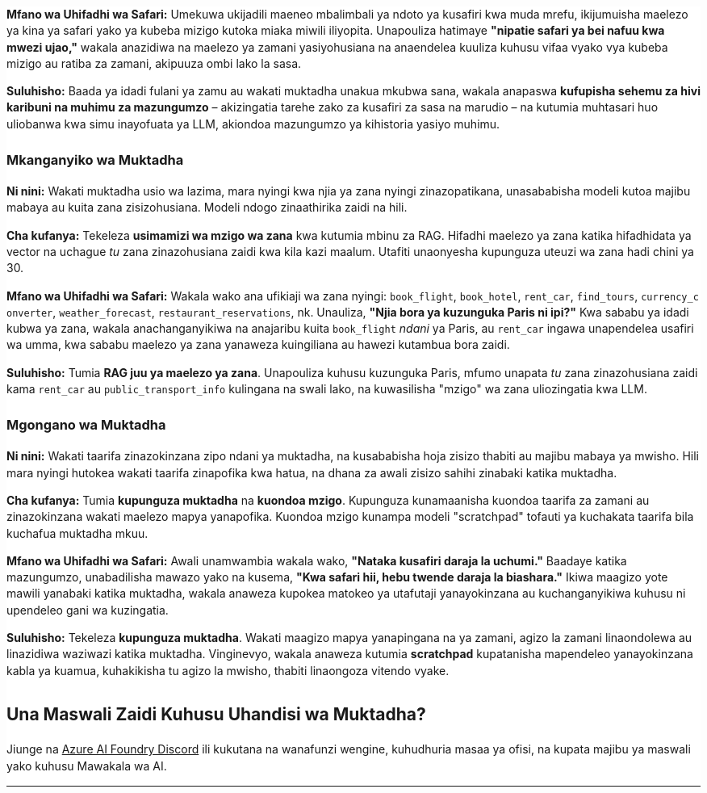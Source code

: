 **Mfano wa Uhifadhi wa Safari:** Umekuwa ukijadili maeneo mbalimbali ya ndoto ya kusafiri kwa muda mrefu, ikijumuisha maelezo ya kina ya safari yako ya kubeba mizigo kutoka miaka miwili iliyopita. Unapouliza hatimaye **"nipatie safari ya bei nafuu kwa mwezi ujao,"** wakala anazidiwa na maelezo ya zamani yasiyohusiana na anaendelea kuuliza kuhusu vifaa vyako vya kubeba mizigo au ratiba za zamani, akipuuza ombi lako la sasa.

**Suluhisho:** Baada ya idadi fulani ya zamu au wakati muktadha unakua mkubwa sana, wakala anapaswa **kufupisha sehemu za hivi karibuni na muhimu za mazungumzo** – akizingatia tarehe zako za kusafiri za sasa na marudio – na kutumia muhtasari huo uliobanwa kwa simu inayofuata ya LLM, akiondoa mazungumzo ya kihistoria yasiyo muhimu.

### Mkanganyiko wa Muktadha

**Ni nini:** Wakati muktadha usio wa lazima, mara nyingi kwa njia ya zana nyingi zinazopatikana, unasababisha modeli kutoa majibu mabaya au kuita zana zisizohusiana. Modeli ndogo zinaathirika zaidi na hili.

**Cha kufanya:** Tekeleza **usimamizi wa mzigo wa zana** kwa kutumia mbinu za RAG. Hifadhi maelezo ya zana katika hifadhidata ya vector na uchague _tu_ zana zinazohusiana zaidi kwa kila kazi maalum. Utafiti unaonyesha kupunguza uteuzi wa zana hadi chini ya 30.

**Mfano wa Uhifadhi wa Safari:** Wakala wako ana ufikiaji wa zana nyingi: `book_flight`, `book_hotel`, `rent_car`, `find_tours`, `currency_converter`, `weather_forecast`, `restaurant_reservations`, nk. Unauliza, **"Njia bora ya kuzunguka Paris ni ipi?"** Kwa sababu ya idadi kubwa ya zana, wakala anachanganyikiwa na anajaribu kuita `book_flight` _ndani_ ya Paris, au `rent_car` ingawa unapendelea usafiri wa umma, kwa sababu maelezo ya zana yanaweza kuingiliana au hawezi kutambua bora zaidi.

**Suluhisho:** Tumia **RAG juu ya maelezo ya zana**. Unapouliza kuhusu kuzunguka Paris, mfumo unapata _tu_ zana zinazohusiana zaidi kama `rent_car` au `public_transport_info` kulingana na swali lako, na kuwasilisha "mzigo" wa zana uliozingatia kwa LLM.

### Mgongano wa Muktadha

**Ni nini:** Wakati taarifa zinazokinzana zipo ndani ya muktadha, na kusababisha hoja zisizo thabiti au majibu mabaya ya mwisho. Hili mara nyingi hutokea wakati taarifa zinapofika kwa hatua, na dhana za awali zisizo sahihi zinabaki katika muktadha.

**Cha kufanya:** Tumia **kupunguza muktadha** na **kuondoa mzigo**. Kupunguza kunamaanisha kuondoa taarifa za zamani au zinazokinzana wakati maelezo mapya yanapofika. Kuondoa mzigo kunampa modeli "scratchpad" tofauti ya kuchakata taarifa bila kuchafua muktadha mkuu.

**Mfano wa Uhifadhi wa Safari:** Awali unamwambia wakala wako, **"Nataka kusafiri daraja la uchumi."** Baadaye katika mazungumzo, unabadilisha mawazo yako na kusema, **"Kwa safari hii, hebu twende daraja la biashara."** Ikiwa maagizo yote mawili yanabaki katika muktadha, wakala anaweza kupokea matokeo ya utafutaji yanayokinzana au kuchanganyikiwa kuhusu ni upendeleo gani wa kuzingatia.

**Suluhisho:** Tekeleza **kupunguza muktadha**. Wakati maagizo mapya yanapingana na ya zamani, agizo la zamani linaondolewa au linazidiwa waziwazi katika muktadha. Vinginevyo, wakala anaweza kutumia **scratchpad** kupatanisha mapendeleo yanayokinzana kabla ya kuamua, kuhakikisha tu agizo la mwisho, thabiti linaongoza vitendo vyake.

## Una Maswali Zaidi Kuhusu Uhandisi wa Muktadha?

Jiunge na [Azure AI Foundry Discord](https://aka.ms/ai-agents/discord) ili kukutana na wanafunzi wengine, kuhudhuria masaa ya ofisi, na kupata majibu ya maswali yako kuhusu Mawakala wa AI.

---